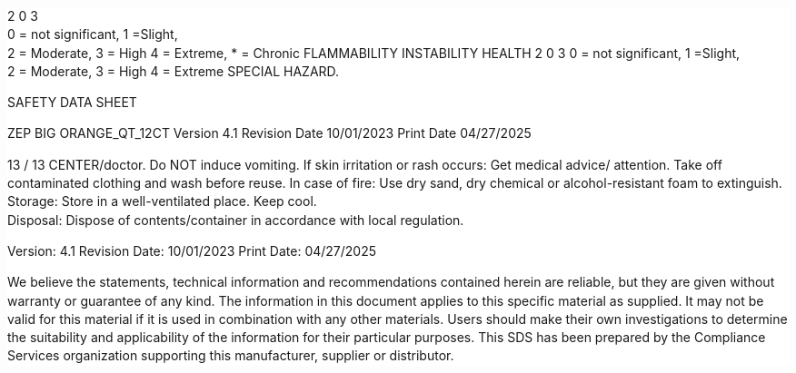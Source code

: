 2 
0 
3  
0 = not significant, 1 =Slight,  
2 = Moderate, 3 = High 
4 = Extreme, * = Chronic 
FLAMMABILITY 
INSTABILITY 
HEALTH 
2 
0 
3 
0 = not significant, 1 =Slight,  
2 = Moderate, 3 = High 
4 = Extreme 
SPECIAL HAZARD. 
 
SAFETY DATA SHEET 
 
ZEP BIG ORANGE_QT_12CT 
Version 4.1 
Revision Date 10/01/2023 
Print Date 04/27/2025  
 
 
13 / 13 
CENTER/doctor. Do NOT induce vomiting. If skin irritation or rash occurs: Get medical 
advice/ attention. Take off contaminated clothing and wash before reuse. In case of fire: 
Use dry sand, dry chemical or alcohol-resistant foam to extinguish.  
Storage: Store in a well-ventilated place. Keep cool.  
Disposal: Dispose of contents/container in accordance with local regulation.  
 
 
Version: 
4.1 
Revision Date: 
10/01/2023 
Print Date: 
04/27/2025 
 
 
We believe the statements, technical information and recommendations contained herein are 
reliable, but they are given without warranty or guarantee of any kind.  The information in this 
document applies to this specific material as supplied.  It may not be valid for this material if it 
is used in combination with any other materials.  Users should make their own investigations 
to determine the suitability and applicability of the information for their particular purposes. 
This SDS has been prepared by the Compliance Services organization supporting this 
manufacturer, supplier or distributor. 
 
 
 
 
 
